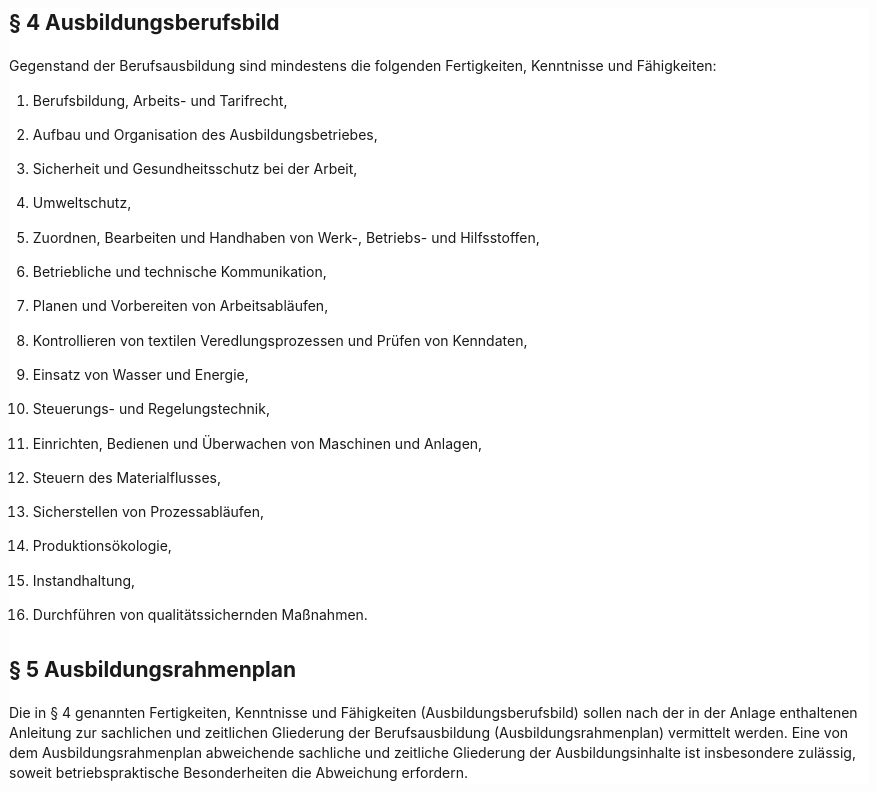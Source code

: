 
## § 4 Ausbildungsberufsbild

Gegenstand der Berufsausbildung sind mindestens die folgenden
Fertigkeiten, Kenntnisse und Fähigkeiten:

1.  Berufsbildung, Arbeits- und Tarifrecht,


2.  Aufbau und Organisation des Ausbildungsbetriebes,


3.  Sicherheit und Gesundheitsschutz bei der Arbeit,


4.  Umweltschutz,


5.  Zuordnen, Bearbeiten und Handhaben von Werk-, Betriebs- und
    Hilfsstoffen,


6.  Betriebliche und technische Kommunikation,


7.  Planen und Vorbereiten von Arbeitsabläufen,


8.  Kontrollieren von textilen Veredlungsprozessen und Prüfen von
    Kenndaten,


9.  Einsatz von Wasser und Energie,


10. Steuerungs- und Regelungstechnik,


11. Einrichten, Bedienen und Überwachen von Maschinen und Anlagen,


12. Steuern des Materialflusses,


13. Sicherstellen von Prozessabläufen,


14. Produktionsökologie,


15. Instandhaltung,


16. Durchführen von qualitätssichernden Maßnahmen.





## § 5 Ausbildungsrahmenplan

Die in § 4 genannten Fertigkeiten, Kenntnisse und Fähigkeiten
(Ausbildungsberufsbild) sollen nach der in der Anlage enthaltenen
Anleitung zur sachlichen und zeitlichen Gliederung der
Berufsausbildung (Ausbildungsrahmenplan) vermittelt werden. Eine von
dem Ausbildungsrahmenplan abweichende sachliche und zeitliche
Gliederung der Ausbildungsinhalte ist insbesondere zulässig, soweit
betriebspraktische Besonderheiten die Abweichung erfordern.
